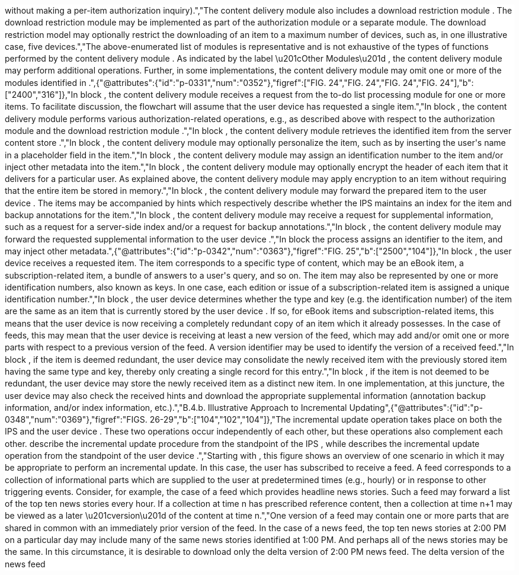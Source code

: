 without making a per-item authorization inquiry).","The content delivery module  also includes a download restriction module . The download restriction module  may be implemented as part of the authorization module  or a separate module. The download restriction model  may optionally restrict the downloading of an item to a maximum number of devices, such as, in one illustrative case, five devices.","The above-enumerated list of modules is representative and is not exhaustive of the types of functions performed by the content delivery module . As indicated by the label \u201cOther Modules\u201d , the content delivery module  may perform additional operations. Further, in some implementations, the content delivery module  may omit one or more of the modules identified in .",{"@attributes":{"id":"p-0331","num":"0352"},"figref":["FIG. 24","FIG. 24","FIG. 24","FIG. 24"],"b":["2400","316"]},"In block , the content delivery module  receives a request from the to-do list processing module  for one or more items. To facilitate discussion, the flowchart will assume that the user device  has requested a single item.","In block , the content delivery module  performs various authorization-related operations, e.g., as described above with respect to the authorization module  and the download restriction module .","In block , the content delivery module  retrieves the identified item from the server content store .","In block , the content delivery module  may optionally personalize the item, such as by inserting the user's name in a placeholder field in the item.","In block , the content delivery module  may assign an identification number to the item and\/or inject other metadata into the item.","In block , the content delivery module  may optionally encrypt the header of each item that it delivers for a particular user. As explained above, the content delivery module  may apply encryption to an item without requiring that the entire item be stored in memory.","In block , the content delivery module  may forward the prepared item to the user device . The items may be accompanied by hints which respectively describe whether the IPS  maintains an index for the item and backup annotations for the item.","In block , the content delivery module  may receive a request for supplemental information, such as a request for a server-side index and\/or a request for backup annotations.","In block , the content delivery module  may forward the requested supplemental information to the user device .","In block  the process assigns an identifier to the item, and may inject other metadata.",{"@attributes":{"id":"p-0342","num":"0363"},"figref":"FIG. 25","b":["2500","104"]},"In block , the user device  receives a requested item. The item corresponds to a specific type of content, which may be an eBook item, a subscription-related item, a bundle of answers to a user's query, and so on. The item may also be represented by one or more identification numbers, also known as keys. In one case, each edition or issue of a subscription-related item is assigned a unique identification number.","In block , the user device  determines whether the type and key (e.g. the identification number) of the item are the same as an item that is currently stored by the user device . If so, for eBook items and subscription-related items, this means that the user device is now receiving a completely redundant copy of an item which it already possesses. In the case of feeds, this may mean that the user device  is receiving at least a new version of the feed, which may add and\/or omit one or more parts with respect to a previous version of the feed. A version identifier may be used to identify the version of a received feed.","In block , if the item is deemed redundant, the user device  may consolidate the newly received item with the previously stored item having the same type and key, thereby only creating a single record for this entry.","In block , if the item is not deemed to be redundant, the user device may store the newly received item as a distinct new item. In one implementation, at this juncture, the user device  may also check the received hints and download the appropriate supplemental information (annotation backup information, and\/or index information, etc.).","B.4.b. Illustrative Approach to Incremental Updating",{"@attributes":{"id":"p-0348","num":"0369"},"figref":"FIGS. 26-29","b":["104","102","104"]},"The incremental update operation takes place on both the IPS  and the user device . These two operations occur independently of each other, but these operations also complement each other.  describe the incremental update procedure from the standpoint of the IPS , while  describes the incremental update operation from the standpoint of the user device .","Starting with , this figure shows an overview of one scenario in which it may be appropriate to perform an incremental update. In this case, the user has subscribed to receive a feed. A feed corresponds to a collection of informational parts which are supplied to the user at predetermined times (e.g., hourly) or in response to other triggering events. Consider, for example, the case of a feed which provides headline news stories. Such a feed may forward a list of the top ten news stories every hour. If a collection at time n has prescribed reference content, then a collection at time n+1 may be viewed as a later \u201cversion\u201d of the content at time n.","One version of a feed may contain one or more parts that are shared in common with an immediately prior version of the feed. In the case of a news feed, the top ten news stories at 2:00 PM on a particular day may include many of the same news stories identified at 1:00 PM. And perhaps all of the news stories may be the same. In this circumstance, it is desirable to download only the delta version of 2:00 PM news feed. The delta version of the news feed
